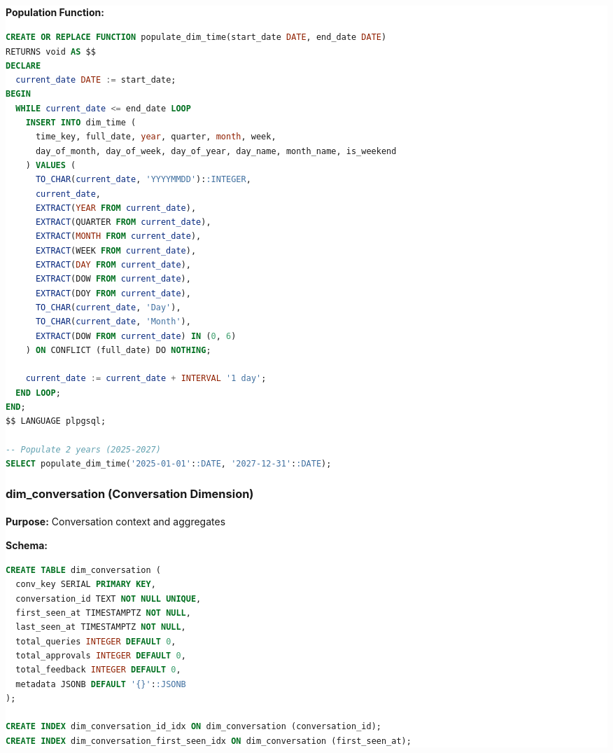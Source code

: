 ```sql
```

**Population Function:**

```sql
CREATE OR REPLACE FUNCTION populate_dim_time(start_date DATE, end_date DATE)
RETURNS void AS $$
DECLARE
  current_date DATE := start_date;
BEGIN
  WHILE current_date <= end_date LOOP
    INSERT INTO dim_time (
      time_key, full_date, year, quarter, month, week,
      day_of_month, day_of_week, day_of_year, day_name, month_name, is_weekend
    ) VALUES (
      TO_CHAR(current_date, 'YYYYMMDD')::INTEGER,
      current_date,
      EXTRACT(YEAR FROM current_date),
      EXTRACT(QUARTER FROM current_date),
      EXTRACT(MONTH FROM current_date),
      EXTRACT(WEEK FROM current_date),
      EXTRACT(DAY FROM current_date),
      EXTRACT(DOW FROM current_date),
      EXTRACT(DOY FROM current_date),
      TO_CHAR(current_date, 'Day'),
      TO_CHAR(current_date, 'Month'),
      EXTRACT(DOW FROM current_date) IN (0, 6)
    ) ON CONFLICT (full_date) DO NOTHING;

    current_date := current_date + INTERVAL '1 day';
  END LOOP;
END;
$$ LANGUAGE plpgsql;

-- Populate 2 years (2025-2027)
SELECT populate_dim_time('2025-01-01'::DATE, '2027-12-31'::DATE);
```

### dim_conversation (Conversation Dimension)

**Purpose:** Conversation context and aggregates

**Schema:**

```sql
CREATE TABLE dim_conversation (
  conv_key SERIAL PRIMARY KEY,
  conversation_id TEXT NOT NULL UNIQUE,
  first_seen_at TIMESTAMPTZ NOT NULL,
  last_seen_at TIMESTAMPTZ NOT NULL,
  total_queries INTEGER DEFAULT 0,
  total_approvals INTEGER DEFAULT 0,
  total_feedback INTEGER DEFAULT 0,
  metadata JSONB DEFAULT '{}'::JSONB
);

CREATE INDEX dim_conversation_id_idx ON dim_conversation (conversation_id);
CREATE INDEX dim_conversation_first_seen_idx ON dim_conversation (first_seen_at);
```

